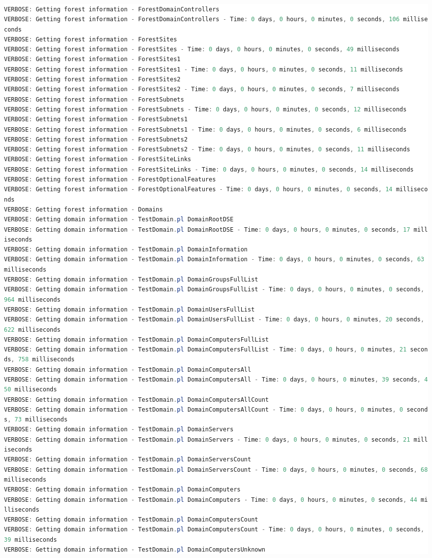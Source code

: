 ```powershell
VERBOSE: Getting forest information - ForestDomainControllers
VERBOSE: Getting forest information - ForestDomainControllers - Time: 0 days, 0 hours, 0 minutes, 0 seconds, 106 milliseconds
VERBOSE: Getting forest information - ForestSites
VERBOSE: Getting forest information - ForestSites - Time: 0 days, 0 hours, 0 minutes, 0 seconds, 49 milliseconds
VERBOSE: Getting forest information - ForestSites1
VERBOSE: Getting forest information - ForestSites1 - Time: 0 days, 0 hours, 0 minutes, 0 seconds, 11 milliseconds
VERBOSE: Getting forest information - ForestSites2
VERBOSE: Getting forest information - ForestSites2 - Time: 0 days, 0 hours, 0 minutes, 0 seconds, 7 milliseconds
VERBOSE: Getting forest information - ForestSubnets
VERBOSE: Getting forest information - ForestSubnets - Time: 0 days, 0 hours, 0 minutes, 0 seconds, 12 milliseconds
VERBOSE: Getting forest information - ForestSubnets1
VERBOSE: Getting forest information - ForestSubnets1 - Time: 0 days, 0 hours, 0 minutes, 0 seconds, 6 milliseconds
VERBOSE: Getting forest information - ForestSubnets2
VERBOSE: Getting forest information - ForestSubnets2 - Time: 0 days, 0 hours, 0 minutes, 0 seconds, 11 milliseconds
VERBOSE: Getting forest information - ForestSiteLinks
VERBOSE: Getting forest information - ForestSiteLinks - Time: 0 days, 0 hours, 0 minutes, 0 seconds, 14 milliseconds
VERBOSE: Getting forest information - ForestOptionalFeatures
VERBOSE: Getting forest information - ForestOptionalFeatures - Time: 0 days, 0 hours, 0 minutes, 0 seconds, 14 milliseconds
VERBOSE: Getting forest information - Domains
VERBOSE: Getting domain information - TestDomain.pl DomainRootDSE
VERBOSE: Getting domain information - TestDomain.pl DomainRootDSE - Time: 0 days, 0 hours, 0 minutes, 0 seconds, 17 milliseconds
VERBOSE: Getting domain information - TestDomain.pl DomainInformation
VERBOSE: Getting domain information - TestDomain.pl DomainInformation - Time: 0 days, 0 hours, 0 minutes, 0 seconds, 63 milliseconds
VERBOSE: Getting domain information - TestDomain.pl DomainGroupsFullList
VERBOSE: Getting domain information - TestDomain.pl DomainGroupsFullList - Time: 0 days, 0 hours, 0 minutes, 0 seconds, 964 milliseconds
VERBOSE: Getting domain information - TestDomain.pl DomainUsersFullList
VERBOSE: Getting domain information - TestDomain.pl DomainUsersFullList - Time: 0 days, 0 hours, 0 minutes, 20 seconds, 622 milliseconds
VERBOSE: Getting domain information - TestDomain.pl DomainComputersFullList
VERBOSE: Getting domain information - TestDomain.pl DomainComputersFullList - Time: 0 days, 0 hours, 0 minutes, 21 seconds, 758 milliseconds
VERBOSE: Getting domain information - TestDomain.pl DomainComputersAll
VERBOSE: Getting domain information - TestDomain.pl DomainComputersAll - Time: 0 days, 0 hours, 0 minutes, 39 seconds, 450 milliseconds
VERBOSE: Getting domain information - TestDomain.pl DomainComputersAllCount
VERBOSE: Getting domain information - TestDomain.pl DomainComputersAllCount - Time: 0 days, 0 hours, 0 minutes, 0 seconds, 73 milliseconds
VERBOSE: Getting domain information - TestDomain.pl DomainServers
VERBOSE: Getting domain information - TestDomain.pl DomainServers - Time: 0 days, 0 hours, 0 minutes, 0 seconds, 21 milliseconds
VERBOSE: Getting domain information - TestDomain.pl DomainServersCount
VERBOSE: Getting domain information - TestDomain.pl DomainServersCount - Time: 0 days, 0 hours, 0 minutes, 0 seconds, 68 milliseconds
VERBOSE: Getting domain information - TestDomain.pl DomainComputers
VERBOSE: Getting domain information - TestDomain.pl DomainComputers - Time: 0 days, 0 hours, 0 minutes, 0 seconds, 44 milliseconds
VERBOSE: Getting domain information - TestDomain.pl DomainComputersCount
VERBOSE: Getting domain information - TestDomain.pl DomainComputersCount - Time: 0 days, 0 hours, 0 minutes, 0 seconds, 39 milliseconds
VERBOSE: Getting domain information - TestDomain.pl DomainComputersUnknown
```